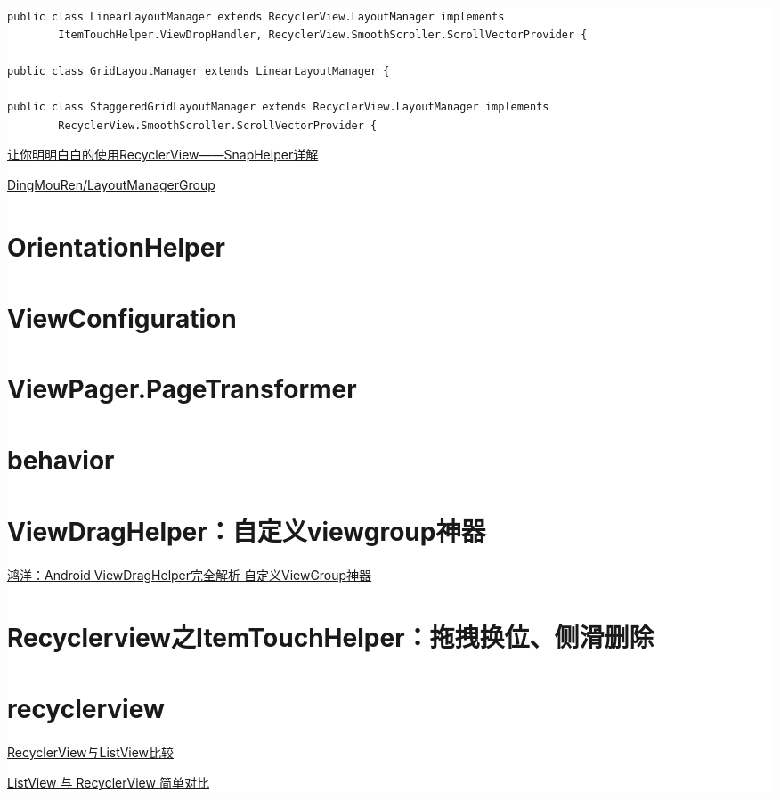 ```
public class LinearLayoutManager extends RecyclerView.LayoutManager implements
        ItemTouchHelper.ViewDropHandler, RecyclerView.SmoothScroller.ScrollVectorProvider {

public class GridLayoutManager extends LinearLayoutManager {

public class StaggeredGridLayoutManager extends RecyclerView.LayoutManager implements
        RecyclerView.SmoothScroller.ScrollVectorProvider {

````

[让你明明白白的使用RecyclerView——SnapHelper详解](https://www.jianshu.com/p/e54db232df62)

[DingMouRen/LayoutManagerGroup](https://github.com/DingMouRen/LayoutManagerGroup)

# OrientationHelper

# ViewConfiguration

# ViewPager.PageTransformer


# behavior


# ViewDragHelper：自定义viewgroup神器

[鸿洋：Android ViewDragHelper完全解析 自定义ViewGroup神器](https://blog.csdn.net/lmj623565791/article/details/46858663)

# Recyclerview之ItemTouchHelper：拖拽换位、侧滑删除






# recyclerview

[RecyclerView与ListView比较](https://www.jianshu.com/p/27d27ace9e29)

[ListView 与 RecyclerView 简单对比](https://blog.csdn.net/shu_lance/article/details/79566189)



















